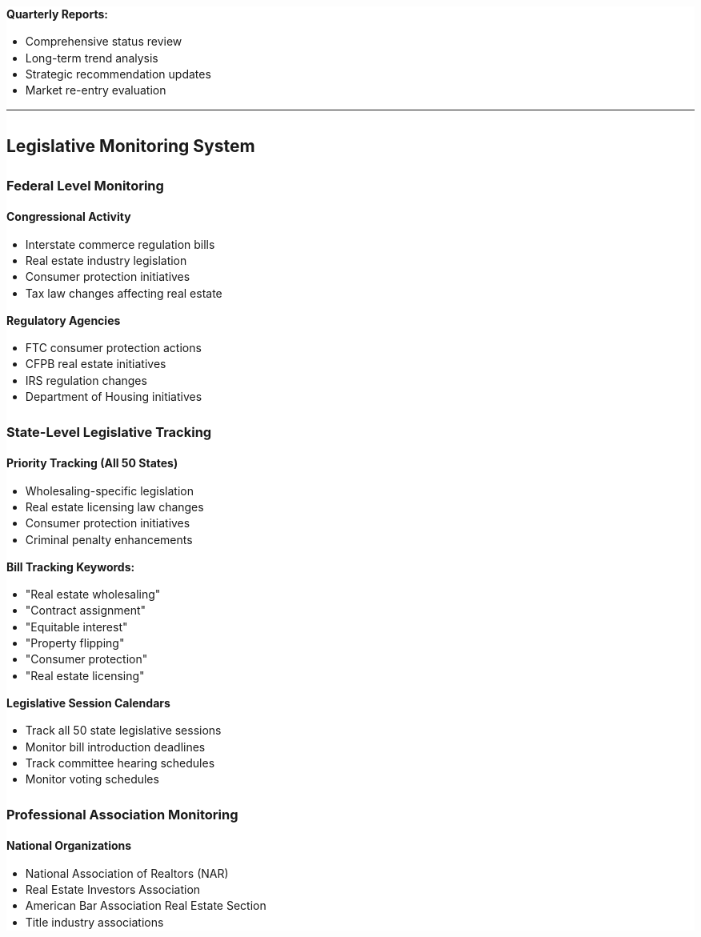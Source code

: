 **Quarterly Reports:**
- Comprehensive status review
- Long-term trend analysis
- Strategic recommendation updates
- Market re-entry evaluation

---

## Legislative Monitoring System

### Federal Level Monitoring

**Congressional Activity**
- Interstate commerce regulation bills
- Real estate industry legislation
- Consumer protection initiatives
- Tax law changes affecting real estate

**Regulatory Agencies**
- FTC consumer protection actions
- CFPB real estate initiatives
- IRS regulation changes
- Department of Housing initiatives

### State-Level Legislative Tracking

**Priority Tracking (All 50 States)**
- Wholesaling-specific legislation
- Real estate licensing law changes
- Consumer protection initiatives
- Criminal penalty enhancements

**Bill Tracking Keywords:**
- "Real estate wholesaling"
- "Contract assignment"
- "Equitable interest"
- "Property flipping"
- "Consumer protection"
- "Real estate licensing"

**Legislative Session Calendars**
- Track all 50 state legislative sessions
- Monitor bill introduction deadlines
- Track committee hearing schedules
- Monitor voting schedules

### Professional Association Monitoring

**National Organizations**
- National Association of Realtors (NAR)
- Real Estate Investors Association
- American Bar Association Real Estate Section
- Title industry associations
